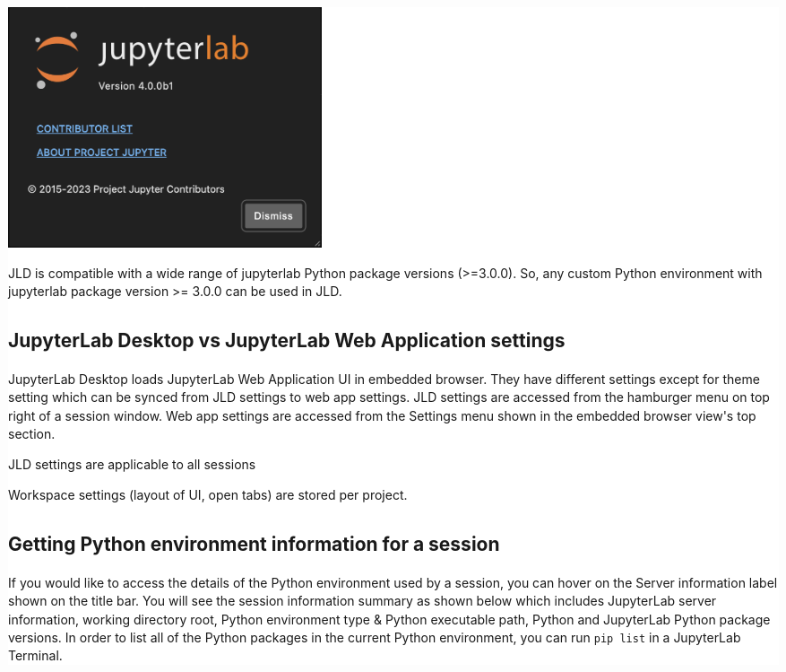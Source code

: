 <img src="media/about-web-app.png" alt="Web application version" width=350 />

JLD is compatible with a wide range of jupyterlab Python package versions (>=3.0.0). So, any custom Python environment with jupyterlab package version >= 3.0.0 can be used in JLD.

## JupyterLab Desktop vs JupyterLab Web Application settings

JupyterLab Desktop loads JupyterLab Web Application UI in embedded browser. They have different settings except for theme setting which can be synced from JLD settings to web app settings. JLD settings are accessed from the hamburger menu on top right of a session window. Web app settings are accessed from the Settings menu shown in the embedded browser view's top section.

JLD settings are applicable to all sessions

Workspace settings (layout of UI, open tabs) are stored per project.

## Getting Python environment information for a session

If you would like to access the details of the Python environment used by a session, you can hover on the Server information label shown on the title bar. You will see the session information summary as shown below which includes JupyterLab server information, working directory root, Python environment type & Python executable path, Python and JupyterLab Python package versions. In order to list all of the Python packages in the current Python environment, you can run `pip list` in a JupyterLab Terminal.
